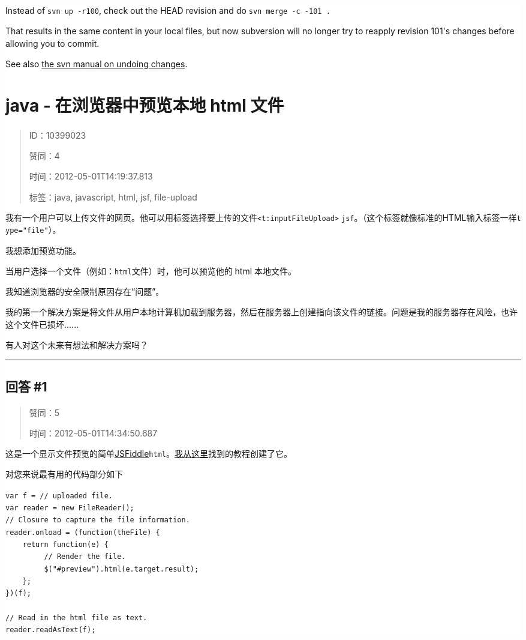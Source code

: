 Instead of `svn up -r100`, check out the HEAD revision and do `svn merge -c -101 .`

That results in the same content in your local files, but now subversion will no longer try to reapply revision 101's changes before allowing you to commit.

See also [the svn manual on undoing changes](http://svnbook.red-bean.com/en/1.7/svn.branchmerge.basicmerging.html#svn.branchmerge.basicmerging.undo).

# java - 在浏览器中预览本地 html 文件

> ID：10399023
> 
> 赞同：4
> 
> 时间：2012-05-01T14:19:37.813
> 
> 标签：java, javascript, html, jsf, file-upload

我有一个用户可以上传文件的网页。他可以用标签选择要上传的文件`<t:inputFileUpload>` `jsf`。（这个标签就像标准的HTML输入标签一样`type="file"`）。

我想添加预览功能。

当用户选择一个文件（例如：`html`文件）时，他可以预览他的 html 本地文件。

我知道浏览器的安全限制原因存在“问题”。

我的第一个解决方案是将文件从用户本地计算机加载到服务器，然后在服务器上创建指向该文件的链接。问题是我的服务器存在风险，也许这个文件已损坏......

有人对这个未来有想法和解决方案吗？

* * *

## 回答 #1

> 赞同：5
> 
> 时间：2012-05-01T14:34:50.687

这是一个显示文件预览的简单[JSFiddle](http://jsfiddle.net/brantolsen/zkaDA/)`html`。[我从这里](http://www.html5rocks.com/en/tutorials/file/dndfiles/)找到的教程创建了它。

对您来说最有用的代码部分如下

```
var f = // uploaded file.
var reader = new FileReader();
// Closure to capture the file information.
reader.onload = (function(theFile) {
    return function(e) {
         // Render the file.
         $("#preview").html(e.target.result);
    };
})(f);

// Read in the html file as text.
reader.readAsText(f); 
```
